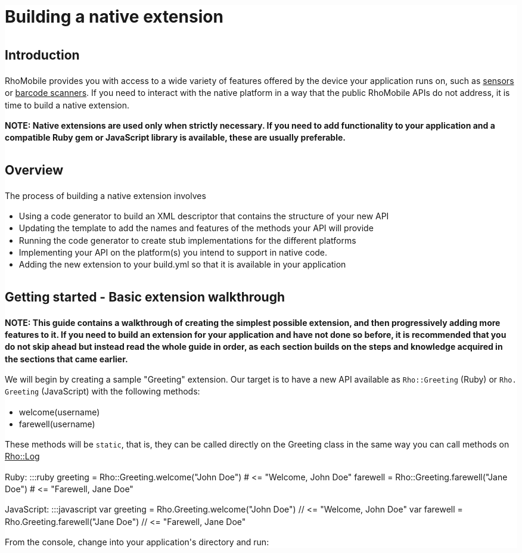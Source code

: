# Building a native extension

## Introduction

RhoMobile provides you with access to a wide variety of features offered by the device your application runs on, such as [sensors](../api/sensor) or [barcode scanners](../api/barcode). If you need to interact with the native platform in a way that the public RhoMobile APIs do not address, it is time to build a native extension.

**NOTE: Native extensions are used only when strictly necessary. If you need to add functionality to your application and a compatible Ruby gem or JavaScript library is available, these are usually preferable.**

## Overview

The process of building a native extension involves

* Using a code generator to build an XML descriptor that contains the structure of your new API
* Updating the template to add the names and features of the methods your API will provide
* Running the code generator to create stub implementations for the different platforms
* Implementing your API on the platform(s) you intend to support in native code.
* Adding the new extension to your build.yml so that it is available in your application


## Getting started - Basic extension walkthrough

**NOTE: This guide contains a walkthrough of creating the simplest possible extension, and then progressively adding more features to it. If you need to build an extension for your application and have not done so before, it is recommended that you do not skip ahead but instead read the whole guide in order, as each section builds on the steps and knowledge acquired in the sections that came earlier.**


We will begin by creating a sample "Greeting" extension. Our target is to have a new API available as `Rho::Greeting` (Ruby) or `Rho.Greeting` (JavaScript) with the following methods:

* welcome(username)
* farewell(username)

These methods will be `static`, that is, they can be called directly on the Greeting class in the same way you can call methods on [Rho::Log](../api/Log)

Ruby:
	:::ruby
	greeting = Rho::Greeting.welcome("John Doe") # <= "Welcome, John Doe"
	farewell = Rho::Greeting.farewell("Jane Doe") # <= "Farewell, Jane Doe"

JavaScript:
	:::javascript
	var greeting = Rho.Greeting.welcome("John Doe") // <= "Welcome, John Doe"
	var farewell = Rho.Greeting.farewell("Jane Doe") // <= "Farewell, Jane Doe"


From the console, change into your application's directory and run:
